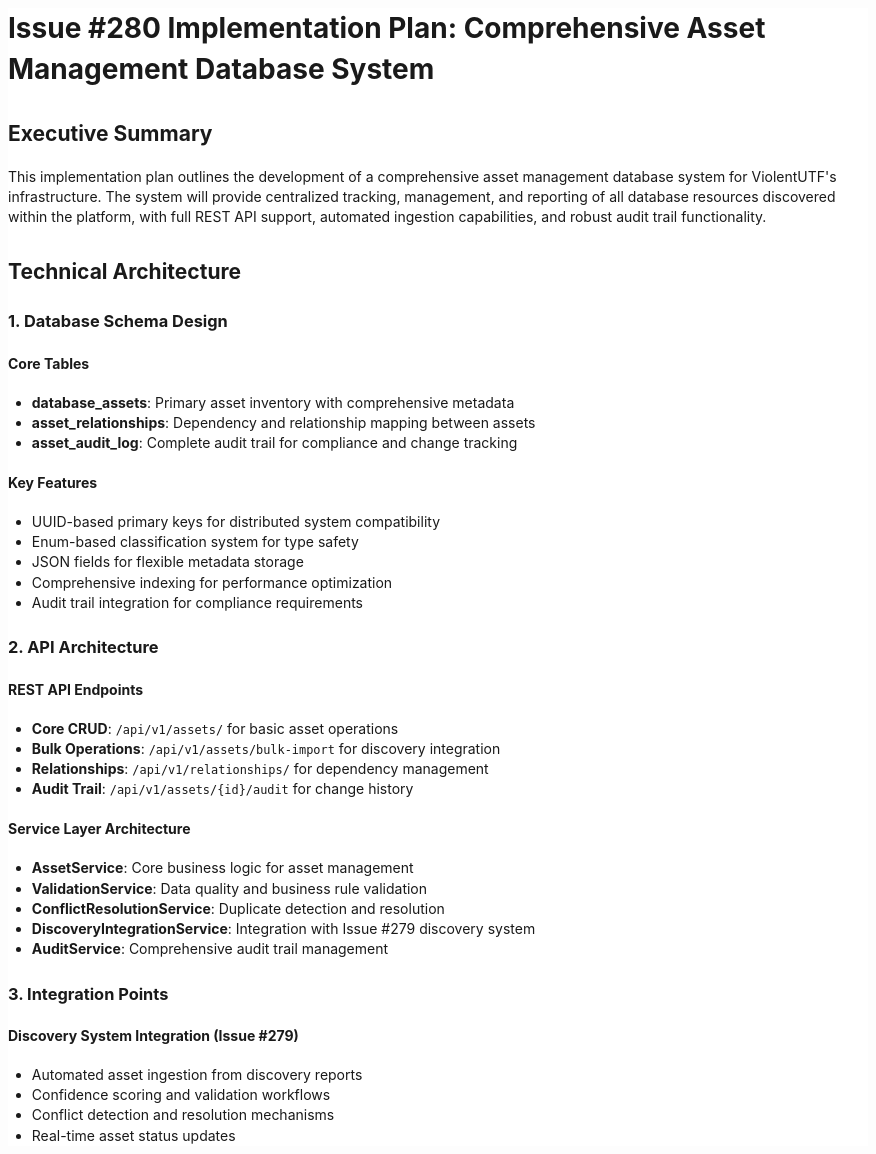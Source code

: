 # Issue #280 Implementation Plan: Comprehensive Asset Management Database System

## Executive Summary

This implementation plan outlines the development of a comprehensive asset management database system for ViolentUTF's infrastructure. The system will provide centralized tracking, management, and reporting of all database resources discovered within the platform, with full REST API support, automated ingestion capabilities, and robust audit trail functionality.

## Technical Architecture

### 1. Database Schema Design

#### Core Tables
- **database_assets**: Primary asset inventory with comprehensive metadata
- **asset_relationships**: Dependency and relationship mapping between assets
- **asset_audit_log**: Complete audit trail for compliance and change tracking

#### Key Features
- UUID-based primary keys for distributed system compatibility
- Enum-based classification system for type safety
- JSON fields for flexible metadata storage
- Comprehensive indexing for performance optimization
- Audit trail integration for compliance requirements

### 2. API Architecture

#### REST API Endpoints
- **Core CRUD**: `/api/v1/assets/` for basic asset operations
- **Bulk Operations**: `/api/v1/assets/bulk-import` for discovery integration
- **Relationships**: `/api/v1/relationships/` for dependency management
- **Audit Trail**: `/api/v1/assets/{id}/audit` for change history

#### Service Layer Architecture
- **AssetService**: Core business logic for asset management
- **ValidationService**: Data quality and business rule validation
- **ConflictResolutionService**: Duplicate detection and resolution
- **DiscoveryIntegrationService**: Integration with Issue #279 discovery system
- **AuditService**: Comprehensive audit trail management

### 3. Integration Points

#### Discovery System Integration (Issue #279)
- Automated asset ingestion from discovery reports
- Confidence scoring and validation workflows
- Conflict detection and resolution mechanisms
- Real-time asset status updates
